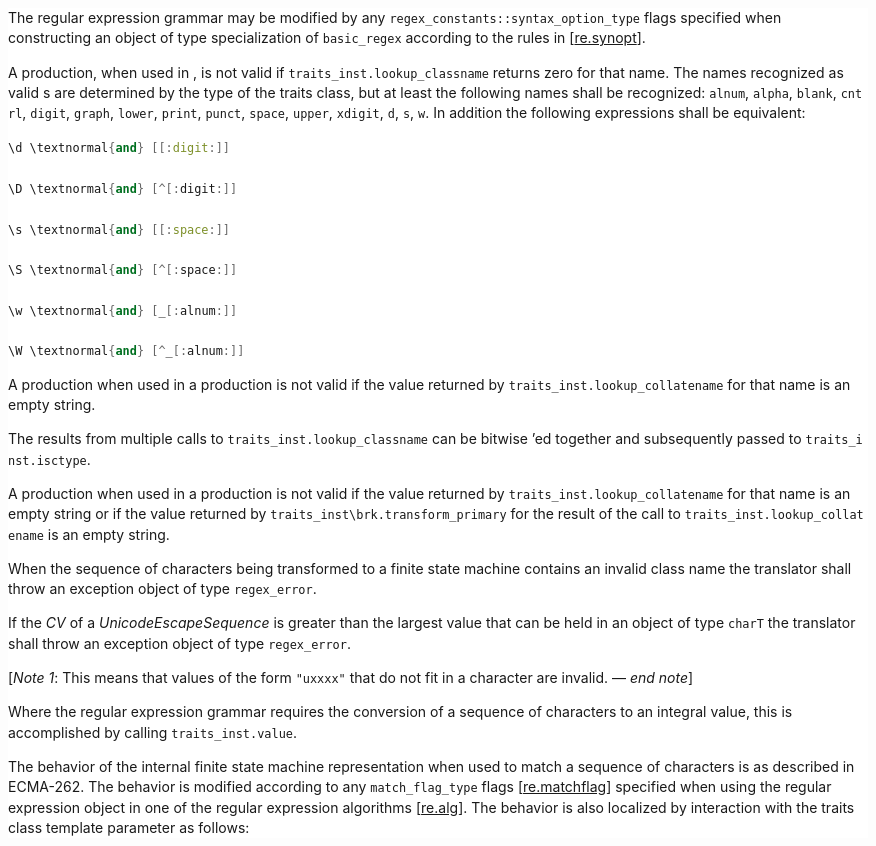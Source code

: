 The regular expression grammar may be modified by any
`regex_constants::syntax_option_type` flags specified when constructing
an object of type specialization of `basic_regex` according to the rules
in [[re.synopt]].

A production, when used in , is not valid if
`traits_inst.lookup_classname` returns zero for that name. The names
recognized as valid s are determined by the type of the traits class,
but at least the following names shall be recognized: `alnum`, `alpha`,
`blank`, `cntrl`, `digit`, `graph`, `lower`, `print`, `punct`, `space`,
`upper`, `xdigit`, `d`, `s`, `w`. In addition the following expressions
shall be equivalent:

``` cpp
\d \textnormal{and} [[:digit:]]

\D \textnormal{and} [^[:digit:]]

\s \textnormal{and} [[:space:]]

\S \textnormal{and} [^[:space:]]

\w \textnormal{and} [_[:alnum:]]

\W \textnormal{and} [^_[:alnum:]]
```

A production when used in a production is not valid if the value
returned by `traits_inst.lookup_collatename` for that name is an empty
string.

The results from multiple calls to `traits_inst.lookup_classname` can be
bitwise ’ed together and subsequently passed to `traits_inst.isctype`.

A production when used in a production is not valid if the value
returned by `traits_inst.lookup_collatename` for that name is an empty
string or if the value returned by `traits_inst\brk.transform_primary`
for the result of the call to `traits_inst.lookup_collatename` is an
empty string.

When the sequence of characters being transformed to a finite state
machine contains an invalid class name the translator shall throw an
exception object of type `regex_error`.

If the *CV* of a *UnicodeEscapeSequence* is greater than the largest
value that can be held in an object of type `charT` the translator shall
throw an exception object of type `regex_error`.

\[*Note 1*: This means that values of the form `"uxxxx"` that do not fit
in a character are invalid. — *end note*\]

Where the regular expression grammar requires the conversion of a
sequence of characters to an integral value, this is accomplished by
calling `traits_inst.value`.

The behavior of the internal finite state machine representation when
used to match a sequence of characters is as described in ECMA-262. The
behavior is modified according to any `match_flag_type` flags
[[re.matchflag]] specified when using the regular expression object in
one of the regular expression algorithms [[re.alg]]. The behavior is
also localized by interaction with the traits class template parameter
as follows:


[re]: #re
[re.alg]: #re.alg
[re.alg.match]: #re.alg.match
[re.alg.replace]: #re.alg.replace
[re.alg.search]: #re.alg.search
[re.badexp]: #re.badexp
[re.const]: #re.const
[re.const.general]: #re.const.general
[re.err]: #re.err
[re.except]: #re.except
[re.general]: #re.general
[re.grammar]: #re.grammar
[re.iter]: #re.iter
[re.matchflag]: #re.matchflag
[re.regex]: #re.regex
[re.regex.assign]: #re.regex.assign
[re.regex.construct]: #re.regex.construct
[re.regex.general]: #re.regex.general
[re.regex.locale]: #re.regex.locale
[re.regex.nonmemb]: #re.regex.nonmemb
[re.regex.operations]: #re.regex.operations
[re.regex.swap]: #re.regex.swap
[re.regiter]: #re.regiter
[re.regiter.cnstr]: #re.regiter.cnstr
[re.regiter.comp]: #re.regiter.comp
[re.regiter.deref]: #re.regiter.deref
[re.regiter.general]: #re.regiter.general
[re.regiter.incr]: #re.regiter.incr
[re.req]: #re.req
[re.results]: #re.results
[re.results.acc]: #re.results.acc
[re.results.all]: #re.results.all
[re.results.const]: #re.results.const
[re.results.form]: #re.results.form
[re.results.general]: #re.results.general
[re.results.nonmember]: #re.results.nonmember
[re.results.size]: #re.results.size
[re.results.state]: #re.results.state
[re.results.swap]: #re.results.swap
[re.submatch]: #re.submatch
[re.submatch.general]: #re.submatch.general
[re.submatch.members]: #re.submatch.members
[re.submatch.op]: #re.submatch.op
[re.syn]: #re.syn
[re.synopt]: #re.synopt
[re.tokiter]: #re.tokiter
[re.tokiter.cnstr]: #re.tokiter.cnstr
[re.tokiter.comp]: #re.tokiter.comp
[re.tokiter.deref]: #re.tokiter.deref
[re.tokiter.general]: #re.tokiter.general
[re.tokiter.incr]: #re.tokiter.incr
[re.traits]: #re.traits
[algorithms]: algorithms.md#algorithms
[bitmask.types]: library.md#bitmask.types
[container.reqmts]: containers.md#container.reqmts
[container.requirements.general]: containers.md#container.requirements.general
[enumerated.types]: library.md#enumerated.types
[forward.iterators]: iterators.md#forward.iterators
[input.iterators]: iterators.md#input.iterators
[iterator.concept.bidir]: iterators.md#iterator.concept.bidir
[output.iterators]: iterators.md#output.iterators
[re.alg]: #re.alg
[re.alg.match]: #re.alg.match
[re.alg.search]: #re.alg.search
[re.err]: #re.err
[re.grammar]: #re.grammar
[re.iter]: #re.iter
[re.matchflag]: #re.matchflag
[re.regex]: #re.regex
[re.req]: #re.req
[re.results.const]: #re.results.const
[re.summary]: #re.summary
[re.synopt]: #re.synopt
[re.traits]: #re.traits
[re.traits.classnames]: #re.traits.classnames
[sequence.reqmts]: containers.md#sequence.reqmts
[strings.general]: strings.md#strings.general
[swappable.requirements]: library.md#swappable.requirements
[re.alg]: #re.alg
[re.badexp]: #re.badexp
[re.const]: #re.const
[re.grammar]: #re.grammar
[re.iter]: #re.iter
[re.regex]: #re.regex
[re.req]: #re.req
[re.results]: #re.results
[re.submatch]: #re.submatch
[re.traits]: #re.traits